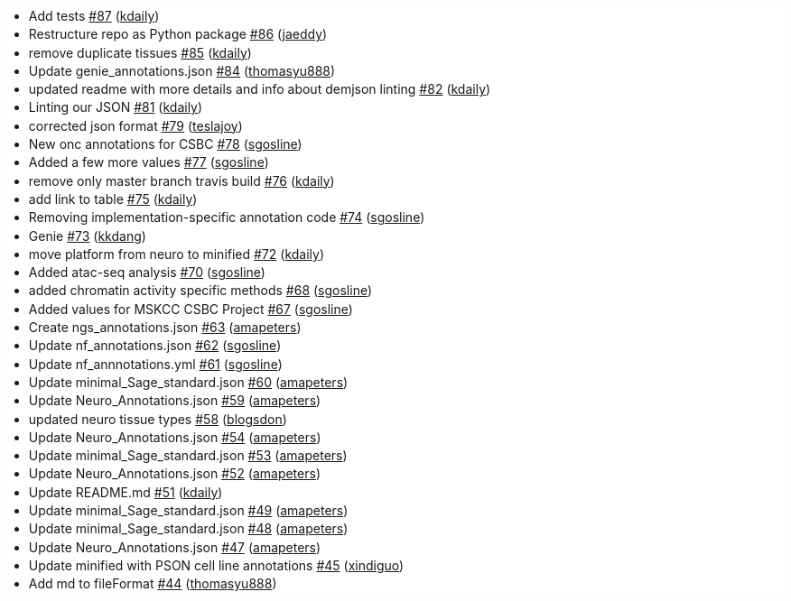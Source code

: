 - Add tests [\#87](https://github.com/Sage-Bionetworks/synapseAnnotations/pull/87) ([kdaily](https://github.com/kdaily))
- Restructure repo as Python package [\#86](https://github.com/Sage-Bionetworks/synapseAnnotations/pull/86) ([jaeddy](https://github.com/jaeddy))
- remove duplicate tissues [\#85](https://github.com/Sage-Bionetworks/synapseAnnotations/pull/85) ([kdaily](https://github.com/kdaily))
- Update genie\_annotations.json [\#84](https://github.com/Sage-Bionetworks/synapseAnnotations/pull/84) ([thomasyu888](https://github.com/thomasyu888))
- updated readme with more details and info about demjson linting [\#82](https://github.com/Sage-Bionetworks/synapseAnnotations/pull/82) ([kdaily](https://github.com/kdaily))
- Linting our JSON [\#81](https://github.com/Sage-Bionetworks/synapseAnnotations/pull/81) ([kdaily](https://github.com/kdaily))
- corrected json format [\#79](https://github.com/Sage-Bionetworks/synapseAnnotations/pull/79) ([teslajoy](https://github.com/teslajoy))
- New onc annotations for CSBC [\#78](https://github.com/Sage-Bionetworks/synapseAnnotations/pull/78) ([sgosline](https://github.com/sgosline))
- Added a few more values [\#77](https://github.com/Sage-Bionetworks/synapseAnnotations/pull/77) ([sgosline](https://github.com/sgosline))
- remove only master branch travis build [\#76](https://github.com/Sage-Bionetworks/synapseAnnotations/pull/76) ([kdaily](https://github.com/kdaily))
- add link to table [\#75](https://github.com/Sage-Bionetworks/synapseAnnotations/pull/75) ([kdaily](https://github.com/kdaily))
- Removing implementation-specific annotation code [\#74](https://github.com/Sage-Bionetworks/synapseAnnotations/pull/74) ([sgosline](https://github.com/sgosline))
- Genie [\#73](https://github.com/Sage-Bionetworks/synapseAnnotations/pull/73) ([kkdang](https://github.com/kkdang))
- move platform from neuro to minified [\#72](https://github.com/Sage-Bionetworks/synapseAnnotations/pull/72) ([kdaily](https://github.com/kdaily))
- Added atac-seq analysis [\#70](https://github.com/Sage-Bionetworks/synapseAnnotations/pull/70) ([sgosline](https://github.com/sgosline))
- added chromatin activity specific methods [\#68](https://github.com/Sage-Bionetworks/synapseAnnotations/pull/68) ([sgosline](https://github.com/sgosline))
- Added values for MSKCC CSBC Project [\#67](https://github.com/Sage-Bionetworks/synapseAnnotations/pull/67) ([sgosline](https://github.com/sgosline))
- Create ngs\_annotations.json [\#63](https://github.com/Sage-Bionetworks/synapseAnnotations/pull/63) ([amapeters](https://github.com/amapeters))
- Update nf\_annotations.json [\#62](https://github.com/Sage-Bionetworks/synapseAnnotations/pull/62) ([sgosline](https://github.com/sgosline))
- Update nf\_annnotations.yml [\#61](https://github.com/Sage-Bionetworks/synapseAnnotations/pull/61) ([sgosline](https://github.com/sgosline))
- Update minimal\_Sage\_standard.json [\#60](https://github.com/Sage-Bionetworks/synapseAnnotations/pull/60) ([amapeters](https://github.com/amapeters))
- Update Neuro\_Annotations.json [\#59](https://github.com/Sage-Bionetworks/synapseAnnotations/pull/59) ([amapeters](https://github.com/amapeters))
- updated neuro tissue types [\#58](https://github.com/Sage-Bionetworks/synapseAnnotations/pull/58) ([blogsdon](https://github.com/blogsdon))
- Update Neuro\_Annotations.json [\#54](https://github.com/Sage-Bionetworks/synapseAnnotations/pull/54) ([amapeters](https://github.com/amapeters))
- Update minimal\_Sage\_standard.json [\#53](https://github.com/Sage-Bionetworks/synapseAnnotations/pull/53) ([amapeters](https://github.com/amapeters))
- Update Neuro\_Annotations.json [\#52](https://github.com/Sage-Bionetworks/synapseAnnotations/pull/52) ([amapeters](https://github.com/amapeters))
- Update README.md [\#51](https://github.com/Sage-Bionetworks/synapseAnnotations/pull/51) ([kdaily](https://github.com/kdaily))
- Update minimal\_Sage\_standard.json [\#49](https://github.com/Sage-Bionetworks/synapseAnnotations/pull/49) ([amapeters](https://github.com/amapeters))
- Update minimal\_Sage\_standard.json [\#48](https://github.com/Sage-Bionetworks/synapseAnnotations/pull/48) ([amapeters](https://github.com/amapeters))
- Update Neuro\_Annotations.json [\#47](https://github.com/Sage-Bionetworks/synapseAnnotations/pull/47) ([amapeters](https://github.com/amapeters))
- Update minified with PSON cell line annotations [\#45](https://github.com/Sage-Bionetworks/synapseAnnotations/pull/45) ([xindiguo](https://github.com/xindiguo))
- Add md to fileFormat [\#44](https://github.com/Sage-Bionetworks/synapseAnnotations/pull/44) ([thomasyu888](https://github.com/thomasyu888))
